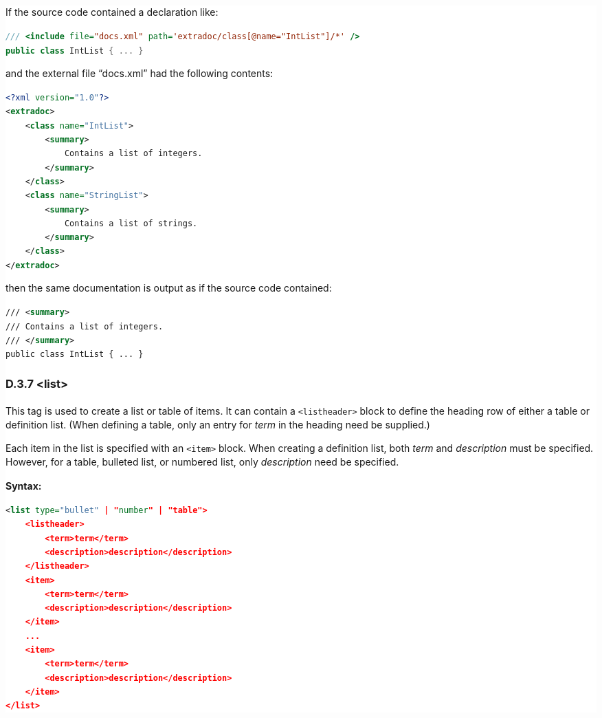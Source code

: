 If the source code contained a declaration like:

```csharp
/// <include file="docs.xml" path='extradoc/class[@name="IntList"]/*' />
public class IntList { ... }
```

and the external file “docs.xml” had the following contents:

```xml
<?xml version="1.0"?>
<extradoc>
    <class name="IntList">
        <summary>
            Contains a list of integers.
        </summary>
    </class>
    <class name="StringList">
        <summary>
            Contains a list of strings.
        </summary>
    </class>
</extradoc>
```

then the same documentation is output as if the source code contained:

```xml
/// <summary>
/// Contains a list of integers.
/// </summary>
public class IntList { ... }
```

### D.3.7 \<list\>

This tag is used to create a list or table of items. It can contain a `<listheader>` block to define the heading row of either a table or definition list. (When defining a table, only an entry for *term* in the heading need be supplied.)

Each item in the list is specified with an `<item>` block. When creating a definition list, both *term* and *description* must be specified. However, for a table, bulleted list, or numbered list, only *description* need be specified.

**Syntax:**

```xml
<list type="bullet" | "number" | "table">
    <listheader>
        <term>term</term>
        <description>description</description>
    </listheader>
    <item>
        <term>term</term>
        <description>description</description>
    </item>
    ...
    <item>
        <term>term</term>
        <description>description</description>
    </item>
</list>
```
